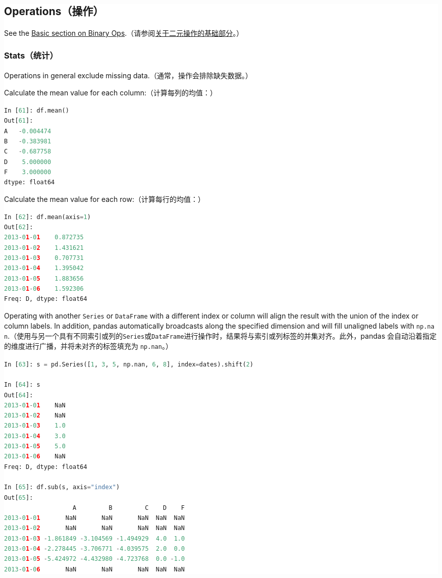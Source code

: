 ## Operations（操作）

See the [Basic section on Binary Ops](https://pandas.pydata.org/docs/user_guide/basics.html#basics-binop).（请参阅[关于二元操作的基础部分](https://pandas.pydata.org/docs/user_guide/basics.html#basics-binop)。）

### Stats（统计）

Operations in general exclude missing data.（通常，操作会排除缺失数据。）

Calculate the mean value for each column:（计算每列的均值：）

```python
In [61]: df.mean()
Out[61]: 
A   -0.004474
B   -0.383981
C   -0.687758
D    5.000000
F    3.000000
dtype: float64
```

Calculate the mean value for each row:（计算每行的均值：）

```python
In [62]: df.mean(axis=1)
Out[62]: 
2013-01-01    0.872735
2013-01-02    1.431621
2013-01-03    0.707731
2013-01-04    1.395042
2013-01-05    1.883656
2013-01-06    1.592306
Freq: D, dtype: float64
```

Operating with another `Series` or `DataFrame` with a different index or column will align the result with the union of the index or column labels. In addition, pandas automatically broadcasts along the specified dimension and will fill unaligned labels with `np.nan`.（使用与另一个具有不同索引或列的`Series`或`DataFrame`进行操作时，结果将与索引或列标签的并集对齐。此外，pandas 会自动沿着指定的维度进行广播，并将未对齐的标签填充为 `np.nan`。）

```python
In [63]: s = pd.Series([1, 3, 5, np.nan, 6, 8], index=dates).shift(2)

In [64]: s
Out[64]: 
2013-01-01    NaN
2013-01-02    NaN
2013-01-03    1.0
2013-01-04    3.0
2013-01-05    5.0
2013-01-06    NaN
Freq: D, dtype: float64

In [65]: df.sub(s, axis="index")
Out[65]: 
                   A         B         C    D    F
2013-01-01       NaN       NaN       NaN  NaN  NaN
2013-01-02       NaN       NaN       NaN  NaN  NaN
2013-01-03 -1.861849 -3.104569 -1.494929  4.0  1.0
2013-01-04 -2.278445 -3.706771 -4.039575  2.0  0.0
2013-01-05 -5.424972 -4.432980 -4.723768  0.0 -1.0
2013-01-06       NaN       NaN       NaN  NaN  NaN
```
